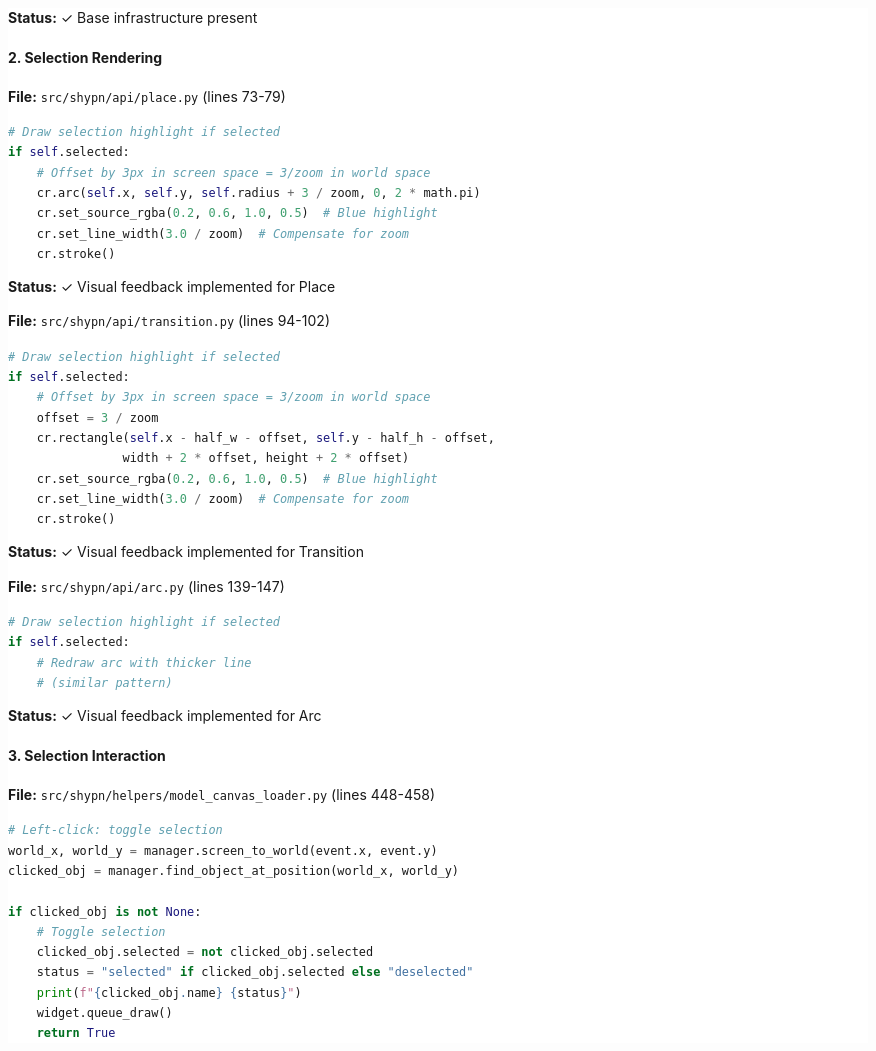 **Status:** ✓ Base infrastructure present

#### 2. Selection Rendering

**File:** `src/shypn/api/place.py` (lines 73-79)
```python
# Draw selection highlight if selected
if self.selected:
    # Offset by 3px in screen space = 3/zoom in world space
    cr.arc(self.x, self.y, self.radius + 3 / zoom, 0, 2 * math.pi)
    cr.set_source_rgba(0.2, 0.6, 1.0, 0.5)  # Blue highlight
    cr.set_line_width(3.0 / zoom)  # Compensate for zoom
    cr.stroke()
```

**Status:** ✓ Visual feedback implemented for Place

**File:** `src/shypn/api/transition.py` (lines 94-102)
```python
# Draw selection highlight if selected
if self.selected:
    # Offset by 3px in screen space = 3/zoom in world space
    offset = 3 / zoom
    cr.rectangle(self.x - half_w - offset, self.y - half_h - offset, 
                width + 2 * offset, height + 2 * offset)
    cr.set_source_rgba(0.2, 0.6, 1.0, 0.5)  # Blue highlight
    cr.set_line_width(3.0 / zoom)  # Compensate for zoom
    cr.stroke()
```

**Status:** ✓ Visual feedback implemented for Transition

**File:** `src/shypn/api/arc.py` (lines 139-147)
```python
# Draw selection highlight if selected
if self.selected:
    # Redraw arc with thicker line
    # (similar pattern)
```

**Status:** ✓ Visual feedback implemented for Arc

#### 3. Selection Interaction

**File:** `src/shypn/helpers/model_canvas_loader.py` (lines 448-458)
```python
# Left-click: toggle selection
world_x, world_y = manager.screen_to_world(event.x, event.y)
clicked_obj = manager.find_object_at_position(world_x, world_y)

if clicked_obj is not None:
    # Toggle selection
    clicked_obj.selected = not clicked_obj.selected
    status = "selected" if clicked_obj.selected else "deselected"
    print(f"{clicked_obj.name} {status}")
    widget.queue_draw()
    return True
```
